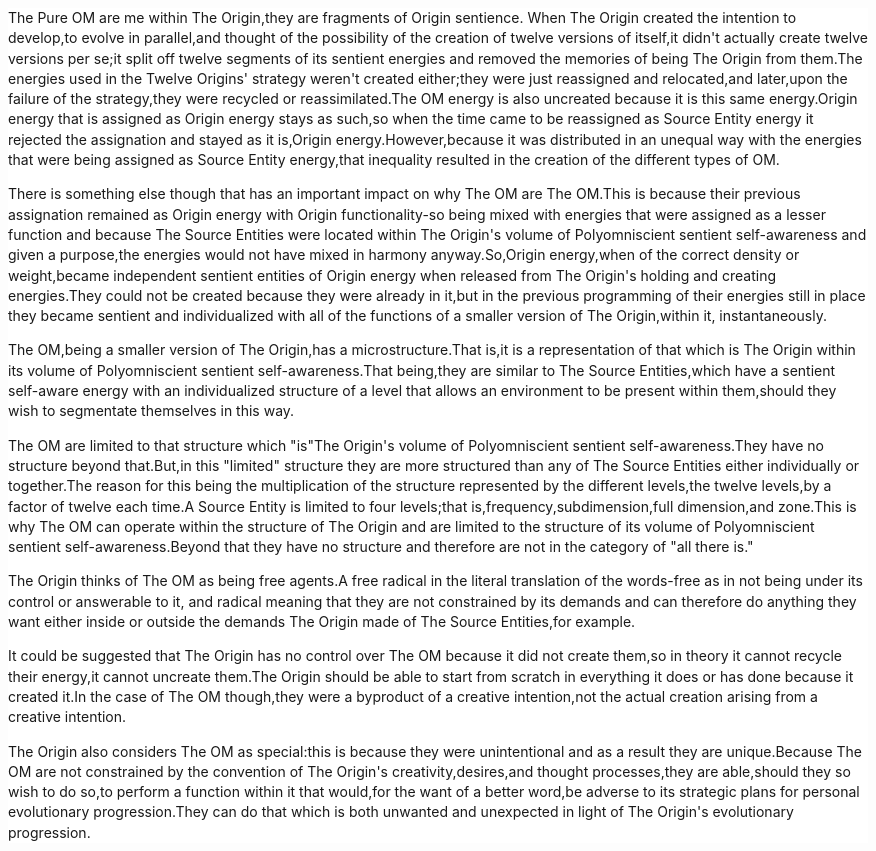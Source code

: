 The Pure OM are me within The Origin,they are fragments of Origin sentience. When The Origin created the intention to develop,to evolve in parallel,and thought of the possibility of the creation of twelve versions of itself,it didn't actually create twelve versions per se;it split off twelve segments of its sentient energies and removed the memories of being The Origin from them.The energies used in the Twelve Origins' strategy weren't created either;they were just reassigned and relocated,and later,upon the failure of the strategy,they were recycled or reassimilated.The OM energy is also uncreated because it is this same energy.Origin energy that is assigned as Origin energy stays as such,so when the time came to be reassigned as Source Entity energy it rejected the assignation and stayed as it is,Origin energy.However,because it was distributed in an unequal way with the energies that were being assigned as Source Entity energy,that inequality resulted in the creation of the different types of OM. 

There is something else though that has an important impact on why The OM are The OM.This is because their previous assignation remained as Origin energy with Origin functionality-so being mixed with energies that were assigned as a lesser function and because The Source Entities were located within The Origin's volume of Polyomniscient sentient self-awareness and given a purpose,the energies would not have mixed in harmony anyway.So,Origin energy,when of the correct density or weight,became independent sentient entities of Origin energy when released from The Origin's holding and creating energies.They could not be created because they were already in it,but in the previous programming of their energies still in place they became sentient and individualized with all of the functions of a smaller version of The Origin,within it, instantaneously. 

The OM,being a smaller version of The Origin,has a microstructure.That is,it is a representation of that which is The Origin within its volume of Polyomniscient sentient self-awareness.That being,they are similar to The Source Entities,which have a sentient self-aware energy with an individualized structure of a level that allows an environment to be present within them,should they wish to segmentate themselves in this way. 

The OM are limited to that structure which "is"The Origin's volume of Polyomniscient sentient self-awareness.They have no structure beyond that.But,in this "limited" structure they are more structured than any of The Source Entities either individually or together.The reason for this being the multiplication of the structure represented by the different levels,the twelve levels,by a factor of twelve each time.A Source Entity is limited to four levels;that is,frequency,subdimension,full dimension,and zone.This is why The OM can operate within the structure of The Origin and are limited to the structure of its volume of Polyomniscient sentient self-awareness.Beyond that they have no structure and therefore are not in the category of "all there is." 

The Origin thinks of The OM as being free agents.A free radical in the literal translation of the words-free as in not being under its control or answerable to it, and radical meaning that they are not constrained by its demands and can therefore do anything they want either inside or outside the demands The Origin made of The Source Entities,for example. 

It could be suggested that The Origin has no control over The OM because it did not create them,so in theory it cannot recycle their energy,it cannot uncreate them.The Origin should be able to start from scratch in everything it does or has done because it created it.In the case of The OM though,they were a byproduct of a creative intention,not the actual creation arising from a creative intention. 

The Origin also considers The OM as special:this is because they were unintentional and as a result they are unique.Because The OM are not constrained by the convention of The Origin's creativity,desires,and thought processes,they are able,should they so wish to do so,to perform a function within it that would,for the want of a better word,be adverse to its strategic plans for personal evolutionary progression.They can do that which is both unwanted and unexpected in light of The Origin's evolutionary progression. 
